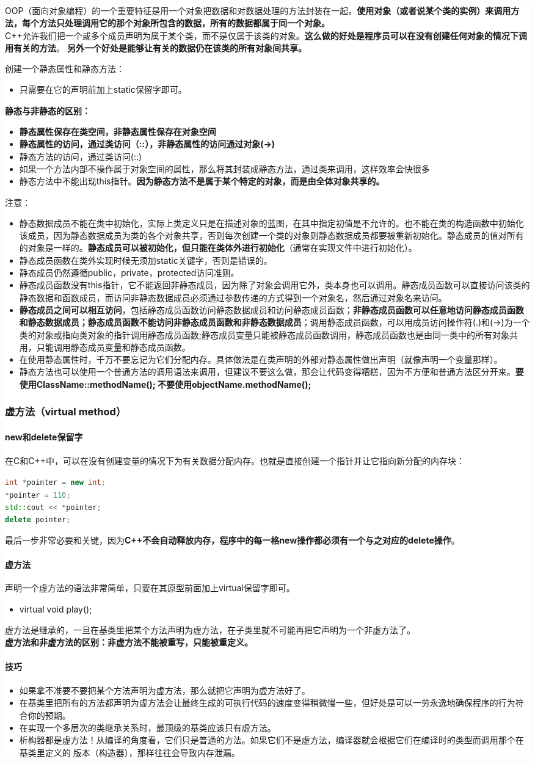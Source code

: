 OOP（面向对象编程）的一个重要特征是用一个对象把数据和对数据处理的方法封装在一起。**使用对象（或者说某个类的实例）来调用方法，每个方法只处理调用它的那个对象所包含的数据，所有的数据都属于同一个对象。**  
C++允许我们把一个或多个成员声明为属于某个类，而不是仅属于该类的对象。**这么做的好处是程序员可以在没有创建任何对象的情况下调用有关的方法**。
**另外一个好处是能够让有关的数据仍在该类的所有对象间共享。**  

创建一个静态属性和静态方法：  
- 只需要在它的声明前加上static保留字即可。  


**静态与非静态的区别：**  
- **静态属性保存在类空间，非静态属性保存在对象空间**   
- **静态属性的访问，通过类访问（::），非静态属性的访问通过对象(->)**  
- 静态方法的访问，通过类访问(::)  
- 如果一个方法内部不操作属于对象空间的属性，那么将其封装成静态方法，通过类来调用，这样效率会快很多  
- 静态方法中不能出现this指针。**因为静态方法不是属于某个特定的对象，而是由全体对象共享的。**     

注意：  
- 静态数据成员不能在类中初始化，实际上类定义只是在描述对象的蓝图，在其中指定初值是不允许的。也不能在类的构造函数中初始化该成员，因为静态数据成员为类的各个对象共享，否则每次创建一个类的对象则静态数据成员都要被重新初始化。静态成员的值对所有的对象是一样的。**静态成员可以被初始化，但只能在类体外进行初始化**（通常在实现文件中进行初始化）。  
- 静态成员函数在类外实现时候无须加static关键字，否则是错误的。  
- 静态成员仍然遵循public，private，protected访问准则。   
- 静态成员函数没有this指针，它不能返回非静态成员，因为除了对象会调用它外，类本身也可以调用。静态成员函数可以直接访问该类的静态数据和函数成员，而访问非静态数据成员必须通过参数传递的方式得到一个对象名，然后通过对象名来访问。  
- **静态成员之间可以相互访问**，包括静态成员函数访问静态数据成员和访问静态成员函数；**非静态成员函数可以任意地访问静态成员函数和静态数据成员；静态成员函数不能访问非静态成员函数和非静态数据成员**；调用静态成员函数，可以用成员访问操作符(.)和(->)为一个类的对象或指向类对象的指针调用静态成员函数;静态成员变量只能被静态成员函数调用，静态成员函数也是由同一类中的所有对象共用，只能调用静态成员变量和静态成员函数。  
- 在使用静态属性时，千万不要忘记为它们分配内存。具体做法是在类声明的外部对静态属性做出声明（就像声明一个变量那样）。  
- 静态方法也可以使用一个普通方法的调用语法来调用，但建议不要这么做，那会让代码变得糟糕，因为不方便和普通方法区分开来。**要使用ClassName::methodName(); 不要使用objectName.methodName();**  

### 虚方法（virtual method）

#### new和delete保留字

在C和C++中，可以在没有创建变量的情况下为有关数据分配内存。也就是直接创建一个指针并让它指向新分配的内存块：  
```c++
int *pointer = new int;
*pointer = 110;
std::cout << *pointer;
delete pointer;
```
最后一步非常必要和关键，因为**C++不会自动释放内存，程序中的每一格new操作都必须有一个与之对应的delete操作**。  

#### 虚方法
声明一个虚方法的语法非常简单，只要在其原型前面加上virtual保留字即可。  
- virtual void play();  

虚方法是继承的，一旦在基类里把某个方法声明为虚方法，在子类里就不可能再把它声明为一个非虚方法了。  
**虚方法和非虚方法的区别：非虚方法不能被重写，只能被重定义。**
#### 技巧
- 如果拿不准要不要把某个方法声明为虚方法，那么就把它声明为虚方法好了。  
- 在基类里把所有的方法都声明为虚方法会让最终生成的可执行代码的速度变得稍微慢一些，但好处是可以一劳永逸地确保程序的行为符合你的预期。  
- 在实现一个多层次的类继承关系时，最顶级的基类应该只有虚方法。  
- 析构器都是虚方法！从编译的角度看，它们只是普通的方法。如果它们不是虚方法，编译器就会根据它们在编译时的类型而调用那个在基类里定义的
版本（构造器），那样往往会导致内存泄漏。  
